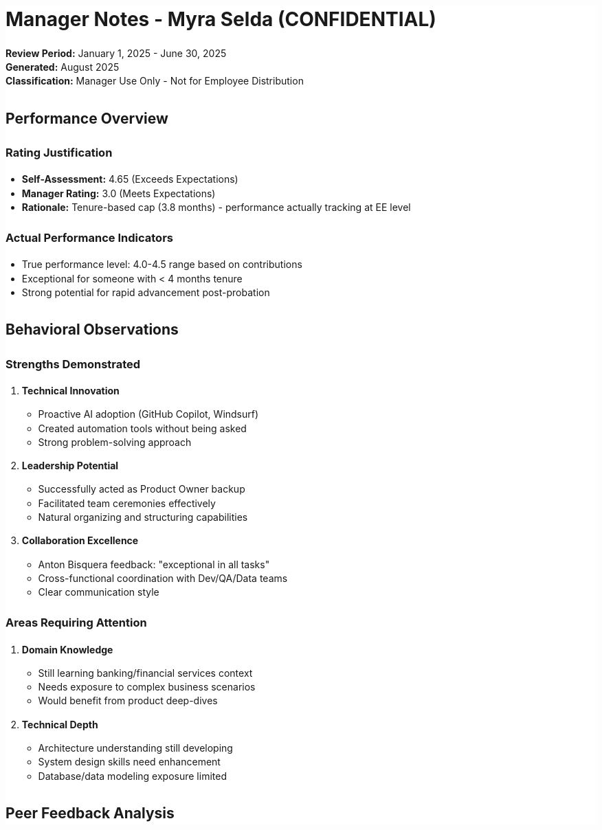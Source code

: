 # Manager Notes - Myra Selda (CONFIDENTIAL)
**Review Period:** January 1, 2025 - June 30, 2025  
**Generated:** August 2025  
**Classification:** Manager Use Only - Not for Employee Distribution

## Performance Overview

### Rating Justification
- **Self-Assessment:** 4.65 (Exceeds Expectations)
- **Manager Rating:** 3.0 (Meets Expectations)
- **Rationale:** Tenure-based cap (3.8 months) - performance actually tracking at EE level

### Actual Performance Indicators
- True performance level: 4.0-4.5 range based on contributions
- Exceptional for someone with < 4 months tenure
- Strong potential for rapid advancement post-probation

## Behavioral Observations

### Strengths Demonstrated
1. **Technical Innovation**
   - Proactive AI adoption (GitHub Copilot, Windsurf)
   - Created automation tools without being asked
   - Strong problem-solving approach

2. **Leadership Potential**
   - Successfully acted as Product Owner backup
   - Facilitated team ceremonies effectively
   - Natural organizing and structuring capabilities

3. **Collaboration Excellence**
   - Anton Bisquera feedback: "exceptional in all tasks"
   - Cross-functional coordination with Dev/QA/Data teams
   - Clear communication style

### Areas Requiring Attention
1. **Domain Knowledge**
   - Still learning banking/financial services context
   - Needs exposure to complex business scenarios
   - Would benefit from product deep-dives

2. **Technical Depth**
   - Architecture understanding still developing
   - System design skills need enhancement
   - Database/data modeling exposure limited

## Peer Feedback Analysis
